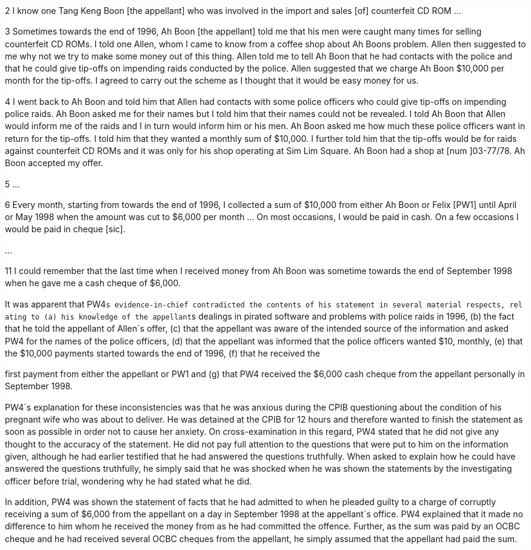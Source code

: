  2 I know one Tang Keng Boon [the appellant] who was involved in the import and sales [of] counterfeit CD ROM ... 

 3 Sometimes towards the end of 1996, Ah Boon [the appellant] told me that his men were caught many times for selling counterfeit CD ROMs. I told one Allen, whom I came to know from a coffee shop about Ah Boons problem. Allen then suggested to me why not we try to make some money out of this thing. Allen told me to tell Ah Boon that he had contacts with the police and that he could give tip-offs on impending raids conducted by the police. Allen suggested that we charge Ah Boon $10,000 per month for the tip-offs. I agreed to carry out the scheme as I thought that it would be easy money for us. 

 4 I went back to Ah Boon and told him that Allen had contacts with some police officers who could give tip-offs on impending police raids. Ah Boon asked me for their names but I told him that their names could not be revealed. I told Ah Boon that Allen would inform me of the raids and I in turn would inform him or his men. Ah Boon asked me how much these police officers want in return for the tip-offs. I told him that they wanted a monthly sum of $10,000. I further told him that the tip-offs would be for raids against counterfeit CD ROMs and it was only for his shop operating at Sim Lim Square. Ah Boon had a shop at [num ]03-77/78. Ah Boon accepted my offer. 

 5 ... 

 6 Every month, starting from towards the end of 1996, I collected a sum of $10,000 from either Ah Boon or Felix [PW1] until April or May 1998 when the amount was cut to $6,000 per month ... On most occasions, I would be paid in cash. On a few occasions I would be paid in cheque [sic]. 

 ... 

 11 I could remember that the last time when I received money from Ah Boon was sometime towards the end of September 1998 when he gave me a cash cheque of $6,000. 

It was apparent that PW4`s evidence-in-chief contradicted the contents of his statement in several material respects, relating to (a) his knowledge of the appellant`s dealings in pirated software and problems with police raids in 1996, (b) the fact that he told the appellant of Allen`s offer, (c) that the appellant was aware of the intended source of the information and asked PW4 for the names of the police officers, (d) that the appellant was informed that the police officers wanted $10, monthly, (e) that the $10,000 payments started towards the end of 1996, (f) that he received the 


first payment from either the appellant or PW1 and (g) that PW4 received the $6,000 cash cheque from the appellant personally in September 1998. 

PW4`s explanation for these inconsistencies was that he was anxious during the CPIB questioning about the condition of his pregnant wife who was about to deliver. He was detained at the CPIB for 12 hours and therefore wanted to finish the statement as soon as possible in order not to cause her anxiety. On cross-examination in this regard, PW4 stated that he did not give any thought to the accuracy of the statement. He did not pay full attention to the questions that were put to him on the information given, although he had earlier testified that he had answered the questions truthfully. When asked to explain how he could have answered the questions truthfully, he simply said that he was shocked when he was shown the statements by the investigating officer before trial, wondering why he had stated what he did. 

In addition, PW4 was shown the statement of facts that he had admitted to when he pleaded guilty to a charge of corruptly receiving a sum of $6,000 from the appellant on a day in September 1998 at the appellant`s office. PW4 explained that it made no difference to him whom he received the money from as he had committed the offence. Further, as the sum was paid by an OCBC cheque and he had received several OCBC cheques from the appellant, he simply assumed that the appellant had paid the sum. 
